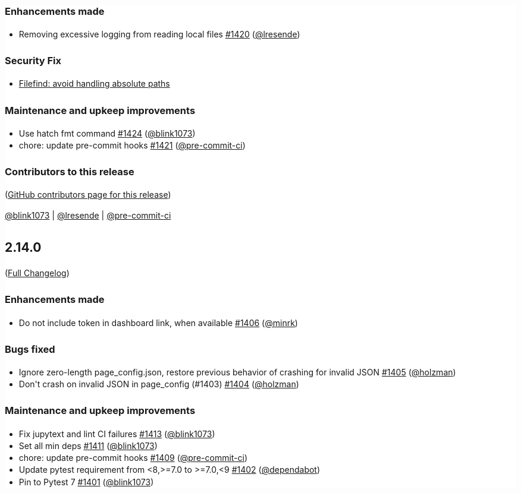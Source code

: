 ### Enhancements made

- Removing excessive logging from reading local files [#1420](https://github.com/jupyter-server/jupyter_server/pull/1420) ([@lresende](https://github.com/lresende))

### Security Fix

- [Filefind: avoid handling absolute paths](https://github.com/jupyter-server/jupyter_server/security/advisories/GHSA-hrw6-wg82-cm62)

### Maintenance and upkeep improvements

- Use hatch fmt command [#1424](https://github.com/jupyter-server/jupyter_server/pull/1424) ([@blink1073](https://github.com/blink1073))
- chore: update pre-commit hooks [#1421](https://github.com/jupyter-server/jupyter_server/pull/1421) ([@pre-commit-ci](https://github.com/pre-commit-ci))

### Contributors to this release

([GitHub contributors page for this release](https://github.com/jupyter-server/jupyter_server/graphs/contributors?from=2024-04-11&to=2024-05-31&type=c))

[@blink1073](https://github.com/search?q=repo%3Ajupyter-server%2Fjupyter_server+involves%3Ablink1073+updated%3A2024-04-11..2024-05-31&type=Issues) | [@lresende](https://github.com/search?q=repo%3Ajupyter-server%2Fjupyter_server+involves%3Alresende+updated%3A2024-04-11..2024-05-31&type=Issues) | [@pre-commit-ci](https://github.com/search?q=repo%3Ajupyter-server%2Fjupyter_server+involves%3Apre-commit-ci+updated%3A2024-04-11..2024-05-31&type=Issues)

## 2.14.0

([Full Changelog](https://github.com/jupyter-server/jupyter_server/compare/v2.13.0...074628806d6b2ec3304d60ab5cfba1c326f67730))

### Enhancements made

- Do not include token in dashboard link, when available [#1406](https://github.com/jupyter-server/jupyter_server/pull/1406) ([@minrk](https://github.com/minrk))

### Bugs fixed

- Ignore zero-length page_config.json, restore previous behavior of crashing for invalid JSON [#1405](https://github.com/jupyter-server/jupyter_server/pull/1405) ([@holzman](https://github.com/holzman))
- Don't crash on invalid JSON in page_config (#1403) [#1404](https://github.com/jupyter-server/jupyter_server/pull/1404) ([@holzman](https://github.com/holzman))

### Maintenance and upkeep improvements

- Fix jupytext and lint CI failures [#1413](https://github.com/jupyter-server/jupyter_server/pull/1413) ([@blink1073](https://github.com/blink1073))
- Set all min deps [#1411](https://github.com/jupyter-server/jupyter_server/pull/1411) ([@blink1073](https://github.com/blink1073))
- chore: update pre-commit hooks [#1409](https://github.com/jupyter-server/jupyter_server/pull/1409) ([@pre-commit-ci](https://github.com/pre-commit-ci))
- Update pytest requirement from \<8,>=7.0 to >=7.0,\<9 [#1402](https://github.com/jupyter-server/jupyter_server/pull/1402) ([@dependabot](https://github.com/dependabot))
- Pin to Pytest 7 [#1401](https://github.com/jupyter-server/jupyter_server/pull/1401) ([@blink1073](https://github.com/blink1073))
